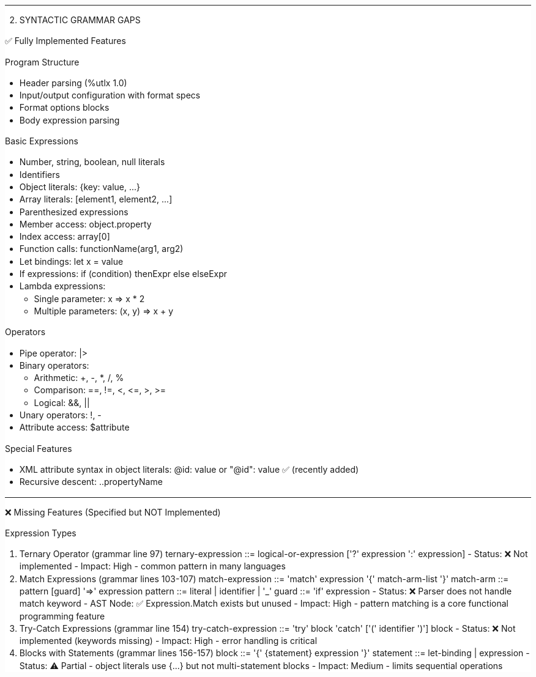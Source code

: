   ---
  2. SYNTACTIC GRAMMAR GAPS

  ✅ Fully Implemented Features

  Program Structure

  - Header parsing (%utlx 1.0)
  - Input/output configuration with format specs
  - Format options blocks
  - Body expression parsing

  Basic Expressions

  - Number, string, boolean, null literals
  - Identifiers
  - Object literals: {key: value, ...}
  - Array literals: [element1, element2, ...]
  - Parenthesized expressions
  - Member access: object.property
  - Index access: array[0]
  - Function calls: functionName(arg1, arg2)
  - Let bindings: let x = value
  - If expressions: if (condition) thenExpr else elseExpr
  - Lambda expressions:
    - Single parameter: x => x * 2
    - Multiple parameters: (x, y) => x + y

  Operators

  - Pipe operator: |>
  - Binary operators:
    - Arithmetic: +, -, *, /, %
    - Comparison: ==, !=, <, <=, >, >=
    - Logical: &&, ||
  - Unary operators: !, -
  - Attribute access: $attribute

  Special Features

  - XML attribute syntax in object literals: @id: value or "@id": value ✅ (recently added)
  - Recursive descent: ..propertyName

  ---
  ❌ Missing Features (Specified but NOT Implemented)

  Expression Types

  1. Ternary Operator (grammar line 97)
  ternary-expression ::= logical-or-expression ['?' expression ':' expression]
    - Status: ❌ Not implemented
    - Impact: High - common pattern in many languages
  2. Match Expressions (grammar lines 103-107)
  match-expression ::= 'match' expression '{' match-arm-list '}'
  match-arm ::= pattern [guard] '=>' expression
  pattern ::= literal | identifier | '_'
  guard ::= 'if' expression
    - Status: ❌ Parser does not handle match keyword
    - AST Node: ✅ Expression.Match exists but unused
    - Impact: High - pattern matching is a core functional programming feature
  3. Try-Catch Expressions (grammar line 154)
  try-catch-expression ::= 'try' block 'catch' ['(' identifier ')'] block
    - Status: ❌ Not implemented (keywords missing)
    - Impact: High - error handling is critical
  4. Blocks with Statements (grammar lines 156-157)
  block ::= '{' {statement} expression '}'
  statement ::= let-binding | expression
    - Status: ⚠️ Partial - object literals use {...} but not multi-statement blocks
    - Impact: Medium - limits sequential operations